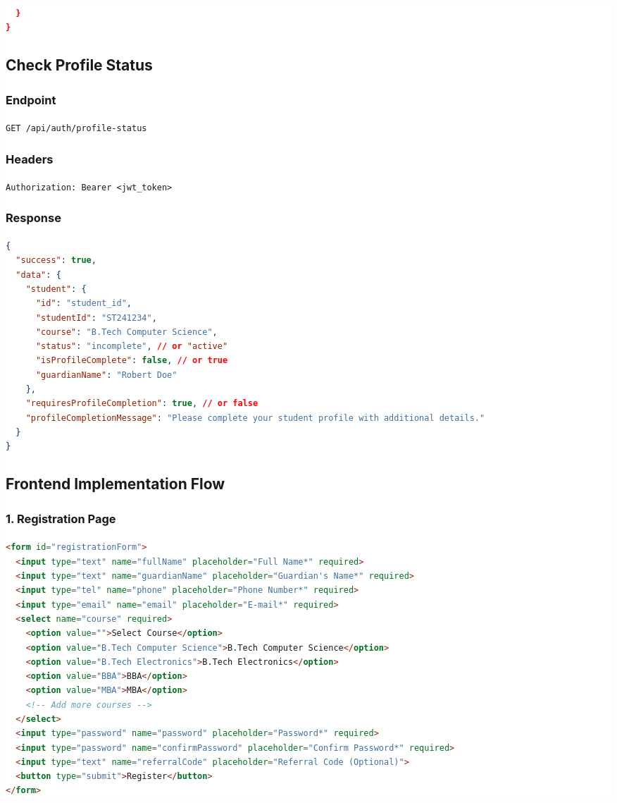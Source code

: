 ```json
  }
}
```

## Check Profile Status

### Endpoint
```
GET /api/auth/profile-status
```

### Headers
```
Authorization: Bearer <jwt_token>
```

### Response
```json
{
  "success": true,
  "data": {
    "student": {
      "id": "student_id",
      "studentId": "ST241234",
      "course": "B.Tech Computer Science",
      "status": "incomplete", // or "active"
      "isProfileComplete": false, // or true
      "guardianName": "Robert Doe"
    },
    "requiresProfileCompletion": true, // or false
    "profileCompletionMessage": "Please complete your student profile with additional details."
  }
}
```

## Frontend Implementation Flow

### 1. Registration Page
```html
<form id="registrationForm">
  <input type="text" name="fullName" placeholder="Full Name*" required>
  <input type="text" name="guardianName" placeholder="Guardian's Name*" required>
  <input type="tel" name="phone" placeholder="Phone Number*" required>
  <input type="email" name="email" placeholder="E-mail*" required>
  <select name="course" required>
    <option value="">Select Course</option>
    <option value="B.Tech Computer Science">B.Tech Computer Science</option>
    <option value="B.Tech Electronics">B.Tech Electronics</option>
    <option value="BBA">BBA</option>
    <option value="MBA">MBA</option>
    <!-- Add more courses -->
  </select>
  <input type="password" name="password" placeholder="Password*" required>
  <input type="password" name="confirmPassword" placeholder="Confirm Password*" required>
  <input type="text" name="referralCode" placeholder="Referral Code (Optional)">
  <button type="submit">Register</button>
</form>
```
